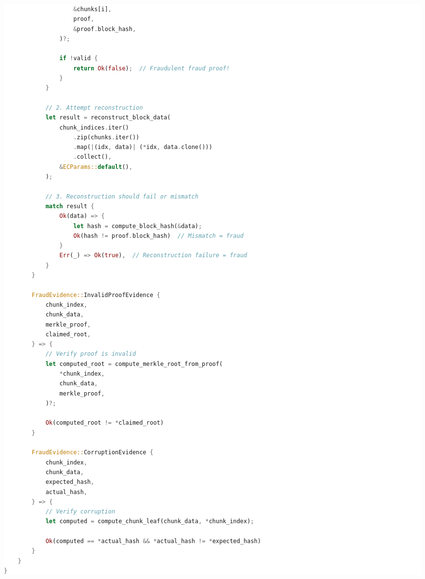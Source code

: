 ```rust
                    &chunks[i],
                    proof,
                    &proof.block_hash,
                )?;
                
                if !valid {
                    return Ok(false);  // Fraudulent fraud proof!
                }
            }
            
            // 2. Attempt reconstruction
            let result = reconstruct_block_data(
                chunk_indices.iter()
                    .zip(chunks.iter())
                    .map(|(idx, data)| (*idx, data.clone()))
                    .collect(),
                &ECParams::default(),
            );
            
            // 3. Reconstruction should fail or mismatch
            match result {
                Ok(data) => {
                    let hash = compute_block_hash(&data);
                    Ok(hash != proof.block_hash)  // Mismatch = fraud
                }
                Err(_) => Ok(true),  // Reconstruction failure = fraud
            }
        }
        
        FraudEvidence::InvalidProofEvidence { 
            chunk_index,
            chunk_data,
            merkle_proof,
            claimed_root,
        } => {
            // Verify proof is invalid
            let computed_root = compute_merkle_root_from_proof(
                *chunk_index,
                chunk_data,
                merkle_proof,
            )?;
            
            Ok(computed_root != *claimed_root)
        }
        
        FraudEvidence::CorruptionEvidence {
            chunk_index,
            chunk_data,
            expected_hash,
            actual_hash,
        } => {
            // Verify corruption
            let computed = compute_chunk_leaf(chunk_data, *chunk_index);
            
            Ok(computed == *actual_hash && *actual_hash != *expected_hash)
        }
    }
}
```
